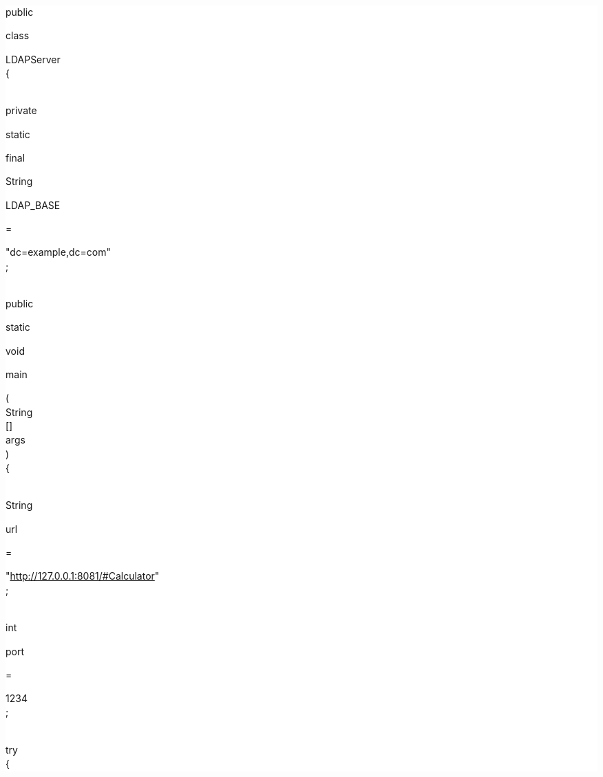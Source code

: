   
public  
  
class  
  
LDAPServer  
 {            
  
      
private  
  
static  
  
final  
  
String  
  
LDAP_BASE  
  
=  
  
"dc=example,dc=com"  
;  
  
  
      
public  
  
static  
  
void  
  
main  
  
(  
String  
[]   
args  
)  
 {            
  
          
String  
  
url  
  
=  
  
"http://127.0.0.1:8081/#Calculator"  
;  
  
          
int  
  
port  
  
=  
  
1234  
;  
  
  
          
try  
 {            
  
